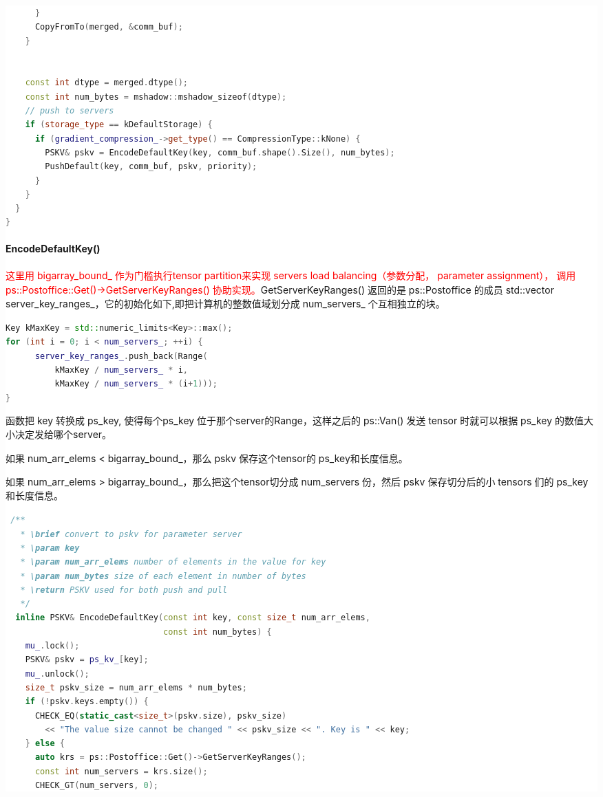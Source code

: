 ```c++
      }
      CopyFromTo(merged, &comm_buf);
    }
      
      
    const int dtype = merged.dtype();
    const int num_bytes = mshadow::mshadow_sizeof(dtype);
    // push to servers
    if (storage_type == kDefaultStorage) {
      if (gradient_compression_->get_type() == CompressionType::kNone) {
        PSKV& pskv = EncodeDefaultKey(key, comm_buf.shape().Size(), num_bytes);
        PushDefault(key, comm_buf, pskv, priority);
      } 
    } 
  }
}
```

#### **EncodeDefaultKey()**

<font color=red>这里用 bigarray_bound_ 作为门槛执行tensor partition来实现 servers load balancing（参数分配， parameter assignment）， 调用ps::Postoffice::Get()->GetServerKeyRanges() 协助实现。</font>GetServerKeyRanges() 返回的是 ps::Postoffice 的成员 std::vector<Range> server_key_ranges\_，它的初始化如下,即把计算机的整数值域划分成 num\_servers_ 个互相独立的块。

```c++
Key kMaxKey = std::numeric_limits<Key>::max();    
for (int i = 0; i < num_servers_; ++i) {
      server_key_ranges_.push_back(Range(
          kMaxKey / num_servers_ * i,
          kMaxKey / num_servers_ * (i+1)));
}
```

函数把 key 转换成 ps_key, 使得每个ps_key 位于那个server的Range，这样之后的 ps::Van() 发送 tensor 时就可以根据 ps_key 的数值大小决定发给哪个server。

如果 num_arr_elems < bigarray\_bound\_，那么 pskv 保存这个tensor的 ps_key和长度信息。

如果 num_arr_elems > bigarray\_bound\_，那么把这个tensor切分成 num_servers 份，然后 pskv 保存切分后的小 tensors 们的 ps_key和长度信息。





```c++
 /**
   * \brief convert to pskv for parameter server
   * \param key
   * \param num_arr_elems number of elements in the value for key
   * \param num_bytes size of each element in number of bytes
   * \return PSKV used for both push and pull
   */
  inline PSKV& EncodeDefaultKey(const int key, const size_t num_arr_elems,
                                const int num_bytes) {
    mu_.lock();
    PSKV& pskv = ps_kv_[key];
    mu_.unlock();
    size_t pskv_size = num_arr_elems * num_bytes;
    if (!pskv.keys.empty()) {
      CHECK_EQ(static_cast<size_t>(pskv.size), pskv_size)
        << "The value size cannot be changed " << pskv_size << ". Key is " << key;
    } else {
      auto krs = ps::Postoffice::Get()->GetServerKeyRanges();
      const int num_servers = krs.size();
      CHECK_GT(num_servers, 0);

```